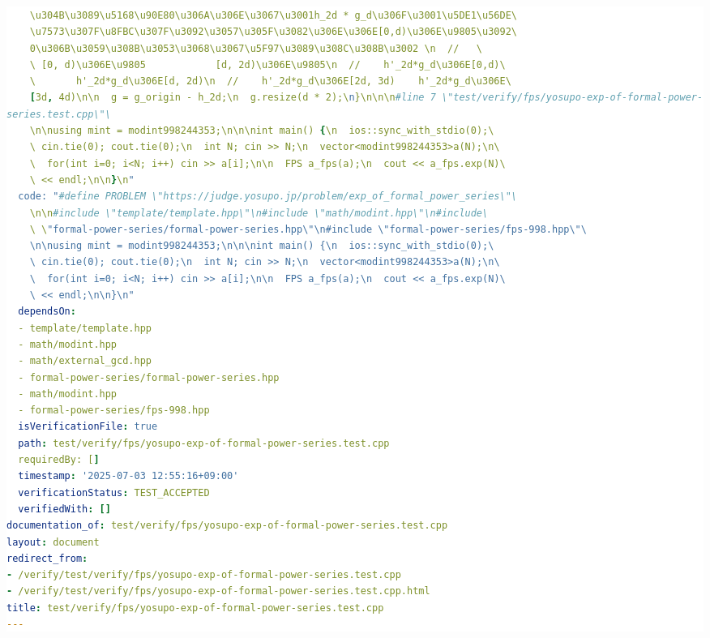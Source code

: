 ```yaml
    \u304B\u3089\u5168\u90E80\u306A\u306E\u3067\u3001h_2d * g_d\u306F\u3001\u5DE1\u56DE\
    \u7573\u307F\u8FBC\u307F\u3092\u3057\u305F\u3082\u306E\u306E[0,d)\u306E\u9805\u3092\
    0\u306B\u3059\u308B\u3053\u3068\u3067\u5F97\u3089\u308C\u308B\u3002 \n  //   \
    \ [0, d)\u306E\u9805            [d, 2d)\u306E\u9805\n  //    h'_2d*g_d\u306E[0,d)\
    \       h'_2d*g_d\u306E[d, 2d)\n  //    h'_2d*g_d\u306E[2d, 3d)    h'_2d*g_d\u306E\
    [3d, 4d)\n\n  g = g_origin - h_2d;\n  g.resize(d * 2);\n}\n\n\n#line 7 \"test/verify/fps/yosupo-exp-of-formal-power-series.test.cpp\"\
    \n\nusing mint = modint998244353;\n\n\nint main() {\n  ios::sync_with_stdio(0);\
    \ cin.tie(0); cout.tie(0);\n  int N; cin >> N;\n  vector<modint998244353>a(N);\n\
    \  for(int i=0; i<N; i++) cin >> a[i];\n\n  FPS a_fps(a);\n  cout << a_fps.exp(N)\
    \ << endl;\n\n}\n"
  code: "#define PROBLEM \"https://judge.yosupo.jp/problem/exp_of_formal_power_series\"\
    \n\n#include \"template/template.hpp\"\n#include \"math/modint.hpp\"\n#include\
    \ \"formal-power-series/formal-power-series.hpp\"\n#include \"formal-power-series/fps-998.hpp\"\
    \n\nusing mint = modint998244353;\n\n\nint main() {\n  ios::sync_with_stdio(0);\
    \ cin.tie(0); cout.tie(0);\n  int N; cin >> N;\n  vector<modint998244353>a(N);\n\
    \  for(int i=0; i<N; i++) cin >> a[i];\n\n  FPS a_fps(a);\n  cout << a_fps.exp(N)\
    \ << endl;\n\n}\n"
  dependsOn:
  - template/template.hpp
  - math/modint.hpp
  - math/external_gcd.hpp
  - formal-power-series/formal-power-series.hpp
  - math/modint.hpp
  - formal-power-series/fps-998.hpp
  isVerificationFile: true
  path: test/verify/fps/yosupo-exp-of-formal-power-series.test.cpp
  requiredBy: []
  timestamp: '2025-07-03 12:55:16+09:00'
  verificationStatus: TEST_ACCEPTED
  verifiedWith: []
documentation_of: test/verify/fps/yosupo-exp-of-formal-power-series.test.cpp
layout: document
redirect_from:
- /verify/test/verify/fps/yosupo-exp-of-formal-power-series.test.cpp
- /verify/test/verify/fps/yosupo-exp-of-formal-power-series.test.cpp.html
title: test/verify/fps/yosupo-exp-of-formal-power-series.test.cpp
---
```

